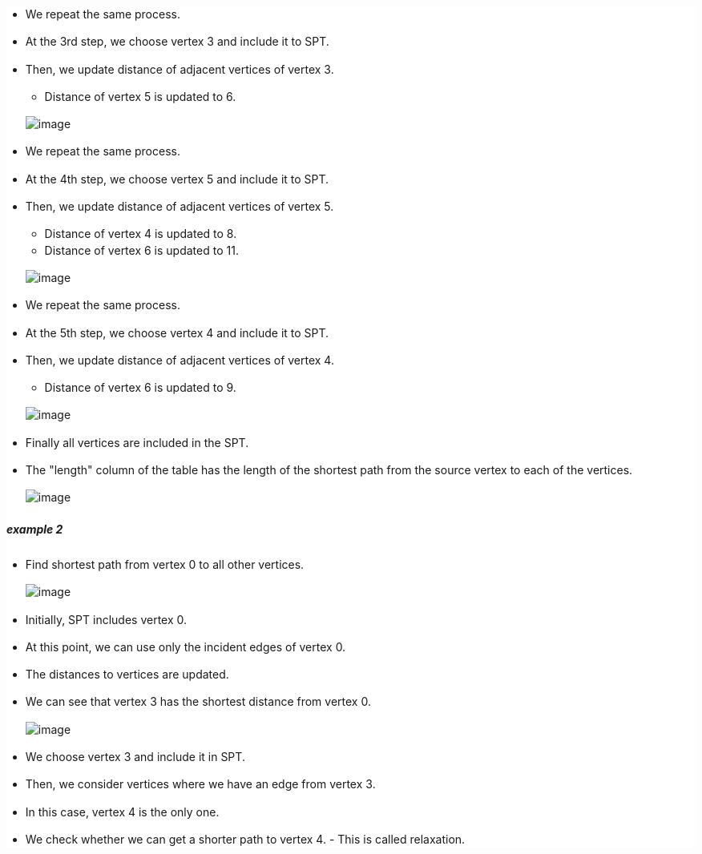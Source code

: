 - We repeat the same process.

- At the 3rd step, we choose vertex 3 and include it to SPT.

- Then, we update distance of adjacent vertices of vertex 3.

  - Distance of vertex 5 is updated to 6.

  ![image](https://user-images.githubusercontent.com/46957634/135762300-f945079e-bcab-4bab-a78d-e70a46a13cee.png)

- We repeat the same process.

- At the 4th step, we choose vertex 5 and include it to SPT.

- Then, we update distance of adjacent vertices of vertex 5.
  - Distance of vertex 4 is updated to 8.
  - Distance of vertex 6 is updated to 11.

  ![image](https://user-images.githubusercontent.com/46957634/135762310-f3f5055c-0a0a-4245-a77b-c9b09a5ca940.png)
  
- We repeat the same process.

- At the 5th step, we choose vertex 4 and include it to SPT.

- Then, we update distance of adjacent vertices of vertex 4.
  - Distance of vertex 6 is updated to 9.

  ![image](https://user-images.githubusercontent.com/46957634/135762325-1587222c-a7c9-4b20-93ba-4a2481c963ef.png)
  
- Finally all vertices are included in the SPT.

- The "length" column of the table has the length of the shortest path from the source vertex to each of the vertices.

  ![image](https://user-images.githubusercontent.com/46957634/135762328-0cc91c7e-c3fa-445c-9ec8-bd0c2871b346.png)

##### example 2

- Find shortest path from vertex 0 to all other vertices.

  ![image](https://user-images.githubusercontent.com/46957634/135762333-f237d1a7-4a8f-4231-89e8-5406fd1ec31e.png)

- Initially, SPT includes vertex 0.

- At this point, we can use only the incident edges of vertex 0.

- The distances to vertices are updated.

- We can see that vertex 3 has the shortest distance from vertex 0.

  ![image](https://user-images.githubusercontent.com/46957634/135762345-c6df476d-4605-40f3-b09f-9a5188ddc6e8.png)

- We choose vertex 3 and include it in SPT.

- Then, we consider vertices where we have an edge from vertex 3.

- In this case, vertex 4 is the only one.

- We check whether we can get a shorter path to vertex 4. - This is called relaxation.
